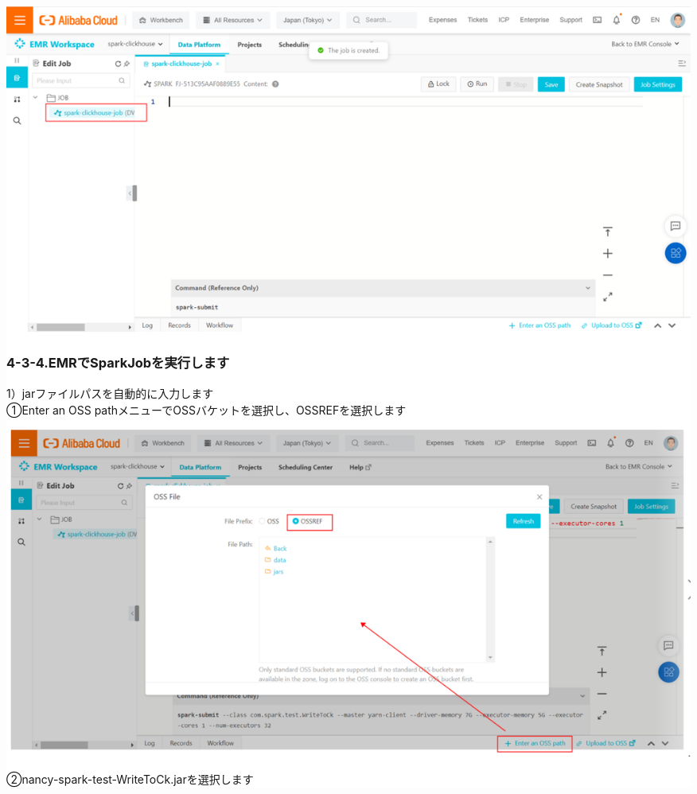 ![img](https://raw.githubusercontent.com/sbopsv/cloud-tech/master/content/usecase-ClickHouse/ClickHouse_images_26006613794178500/20210824155748.png "img")

### 4-3-4.EMRでSparkJobを実行します
1）jarファイルパスを自動的に入力します    
①Enter an OSS pathメニューでOSSバケットを選択し、OSSREFを選択します    

![img](https://raw.githubusercontent.com/sbopsv/cloud-tech/master/content/usecase-ClickHouse/ClickHouse_images_26006613794178500/20210824155814.png "img")

②nancy-spark-test-WriteToCk.jarを選択します    

